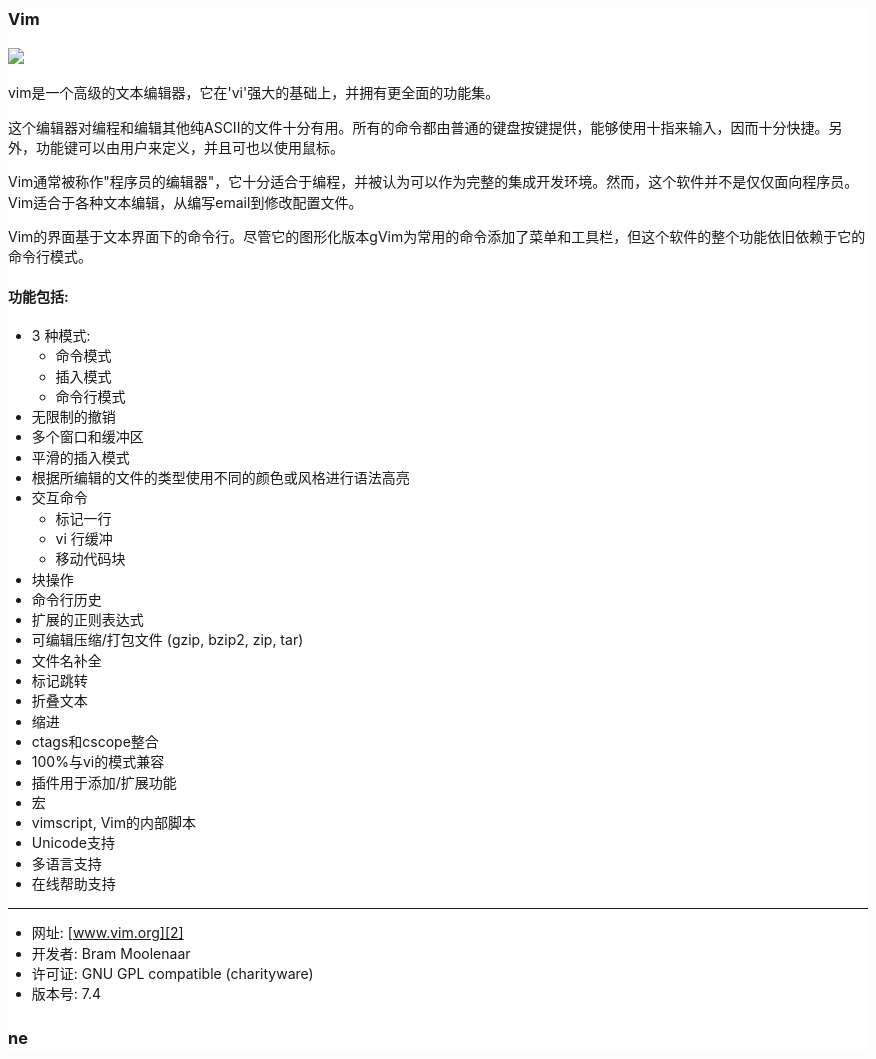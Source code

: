 
### Vim ###

![](http://www.linuxlinks.com/portal/content/reviews/Editors/Screenshot-vim.png)

vim是一个高级的文本编辑器，它在'vi'强大的基础上，并拥有更全面的功能集。

这个编辑器对编程和编辑其他纯ASCII的文件十分有用。所有的命令都由普通的键盘按键提供，能够使用十指来输入，因而十分快捷。另外，功能键可以由用户来定义，并且可也以使用鼠标。

Vim通常被称作"程序员的编辑器"，它十分适合于编程，并被认为可以作为完整的集成开发环境。然而，这个软件并不是仅仅面向程序员。Vim适合于各种文本编辑，从编写email到修改配置文件。

Vim的界面基于文本界面下的命令行。尽管它的图形化版本gVim为常用的命令添加了菜单和工具栏，但这个软件的整个功能依旧依赖于它的命令行模式。

#### 功能包括: ####

- 3 种模式:
	- 命令模式
	- 插入模式
	- 命令行模式
- 无限制的撤销
- 多个窗口和缓冲区
- 平滑的插入模式
- 根据所编辑的文件的类型使用不同的颜色或风格进行语法高亮
- 交互命令
	- 标记一行
	- vi 行缓冲
	- 移动代码块
- 块操作
- 命令行历史
- 扩展的正则表达式
- 可编辑压缩/打包文件 (gzip, bzip2, zip, tar)
- 文件名补全
- 标记跳转
- 折叠文本
- 缩进
- ctags和cscope整合
- 100%与vi的模式兼容
- 插件用于添加/扩展功能
- 宏
- vimscript, Vim的内部脚本
- Unicode支持
- 多语言支持
- 在线帮助支持

---

- 网址: [www.vim.org][2]
- 开发者: Bram Moolenaar
- 许可证: GNU GPL compatible (charityware)
- 版本号: 7.4



### ne ###
